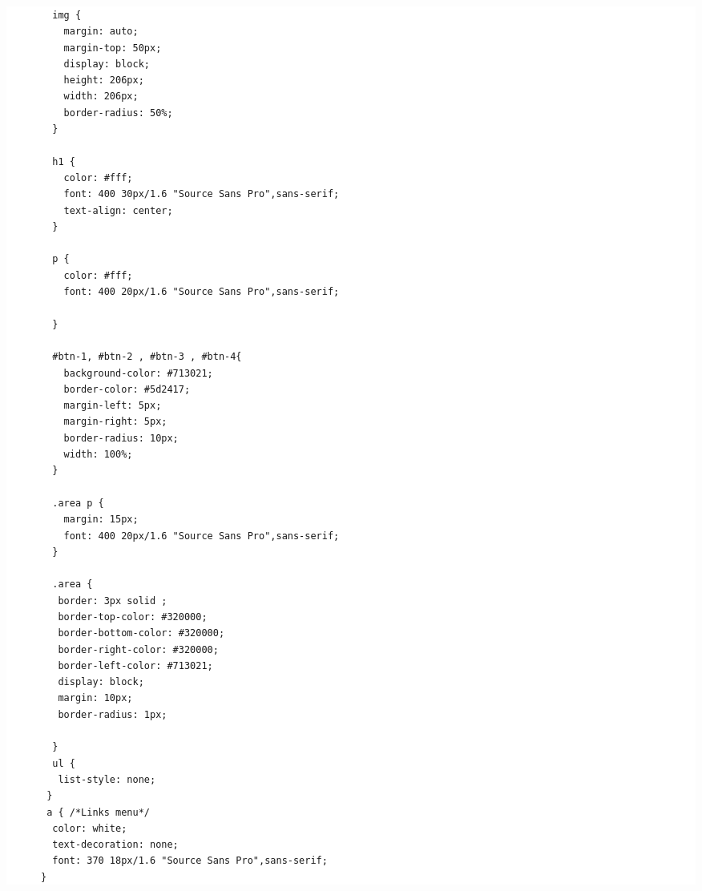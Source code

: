             img {
              margin: auto;
              margin-top: 50px;
              display: block;
              height: 206px;
              width: 206px;
              border-radius: 50%;
            }
            
            h1 {
              color: #fff;
              font: 400 30px/1.6 "Source Sans Pro",sans-serif;
              text-align: center;
            }
     
            p {
              color: #fff;
              font: 400 20px/1.6 "Source Sans Pro",sans-serif;
              
            }
     
            #btn-1, #btn-2 , #btn-3 , #btn-4{
              background-color: #713021;
              border-color: #5d2417;
              margin-left: 5px;
              margin-right: 5px;
              border-radius: 10px;
              width: 100%;
            }
 
            .area p {
              margin: 15px;
              font: 400 20px/1.6 "Source Sans Pro",sans-serif;
            }

            .area {
             border: 3px solid ;
             border-top-color: #320000;
             border-bottom-color: #320000;
             border-right-color: #320000;
             border-left-color: #713021;
             display: block;
             margin: 10px;
             border-radius: 1px;
             
            }
            ul {
             list-style: none;
           } 
           a { /*Links menu*/
            color: white;
            text-decoration: none;
            font: 370 18px/1.6 "Source Sans Pro",sans-serif;
          }
        